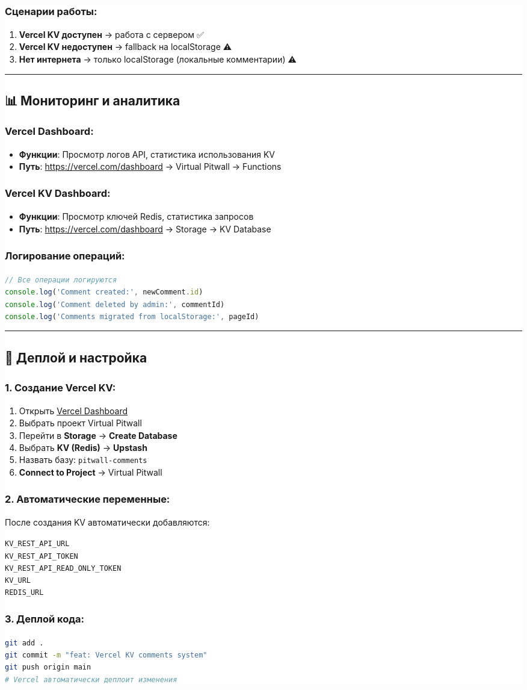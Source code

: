 ### **Сценарии работы:**
1. **Vercel KV доступен** → работа с сервером ✅
2. **Vercel KV недоступен** → fallback на localStorage ⚠️
3. **Нет интернета** → только localStorage (локальные комментарии) ⚠️

---

## 📊 Мониторинг и аналитика

### **Vercel Dashboard:**
- **Функции**: Просмотр логов API, статистика использования KV
- **Путь**: https://vercel.com/dashboard → Virtual Pitwall → Functions

### **Vercel KV Dashboard:**
- **Функции**: Просмотр ключей Redis, статистика запросов
- **Путь**: https://vercel.com/dashboard → Storage → KV Database

### **Логирование операций:**
```typescript
// Все операции логируются
console.log('Comment created:', newComment.id)
console.log('Comment deleted by admin:', commentId)
console.log('Comments migrated from localStorage:', pageId)
```

---

## 🚀 Деплой и настройка

### **1. Создание Vercel KV:**
1. Открыть [Vercel Dashboard](https://vercel.com/dashboard)
2. Выбрать проект Virtual Pitwall
3. Перейти в **Storage** → **Create Database**
4. Выбрать **KV (Redis)** → **Upstash**
5. Назвать базу: `pitwall-comments`
6. **Connect to Project** → Virtual Pitwall

### **2. Автоматические переменные:**
После создания KV автоматически добавляются:
```env
KV_REST_API_URL
KV_REST_API_TOKEN  
KV_REST_API_READ_ONLY_TOKEN
KV_URL
REDIS_URL
```

### **3. Деплой кода:**
```bash
git add .
git commit -m "feat: Vercel KV comments system"
git push origin main
# Vercel автоматически деплоит изменения
```
